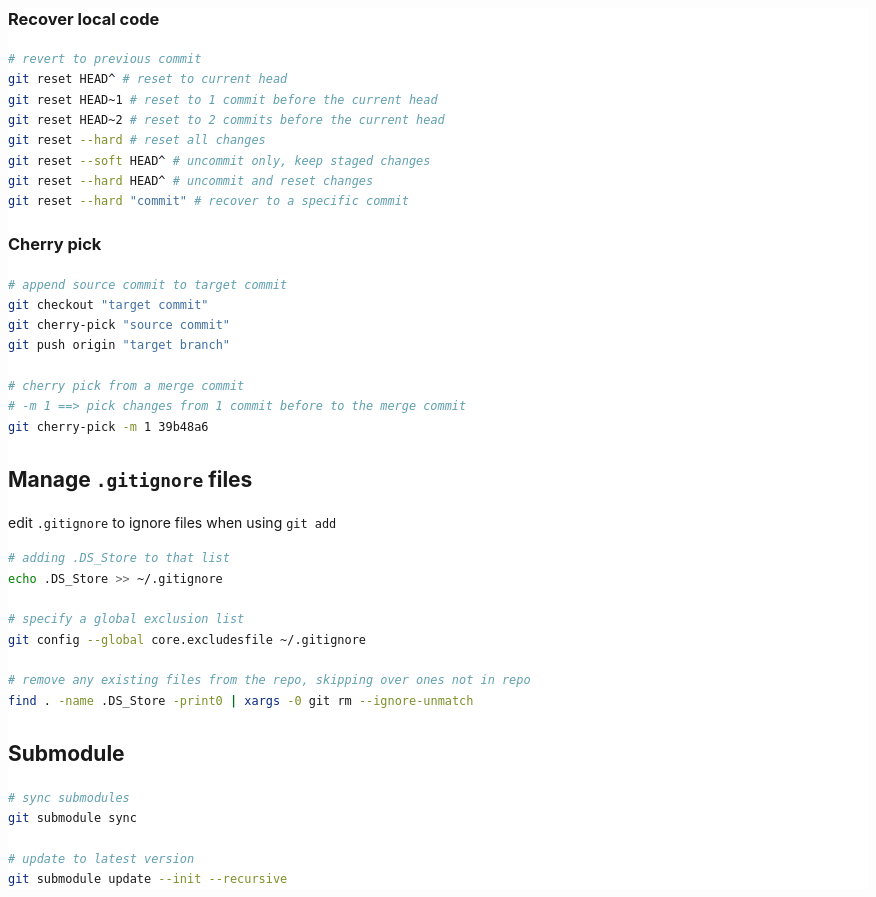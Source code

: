 ### Recover local code

```sh
# revert to previous commit
git reset HEAD^ # reset to current head
git reset HEAD~1 # reset to 1 commit before the current head
git reset HEAD~2 # reset to 2 commits before the current head
git reset --hard # reset all changes
git reset --soft HEAD^ # uncommit only, keep staged changes
git reset --hard HEAD^ # uncommit and reset changes
git reset --hard "commit" # recover to a specific commit
```

### Cherry pick

```sh
# append source commit to target commit
git checkout "target commit"
git cherry-pick "source commit"
git push origin "target branch"

# cherry pick from a merge commit
# -m 1 ==> pick changes from 1 commit before to the merge commit
git cherry-pick -m 1 39b48a6
```

## Manage `.gitignore` files

edit `.gitignore` to ignore files when using `git add`

```sh
# adding .DS_Store to that list
echo .DS_Store >> ~/.gitignore

# specify a global exclusion list
git config --global core.excludesfile ~/.gitignore

# remove any existing files from the repo, skipping over ones not in repo
find . -name .DS_Store -print0 | xargs -0 git rm --ignore-unmatch
```

## Submodule

```sh
# sync submodules
git submodule sync

# update to latest version
git submodule update --init --recursive
```

##
